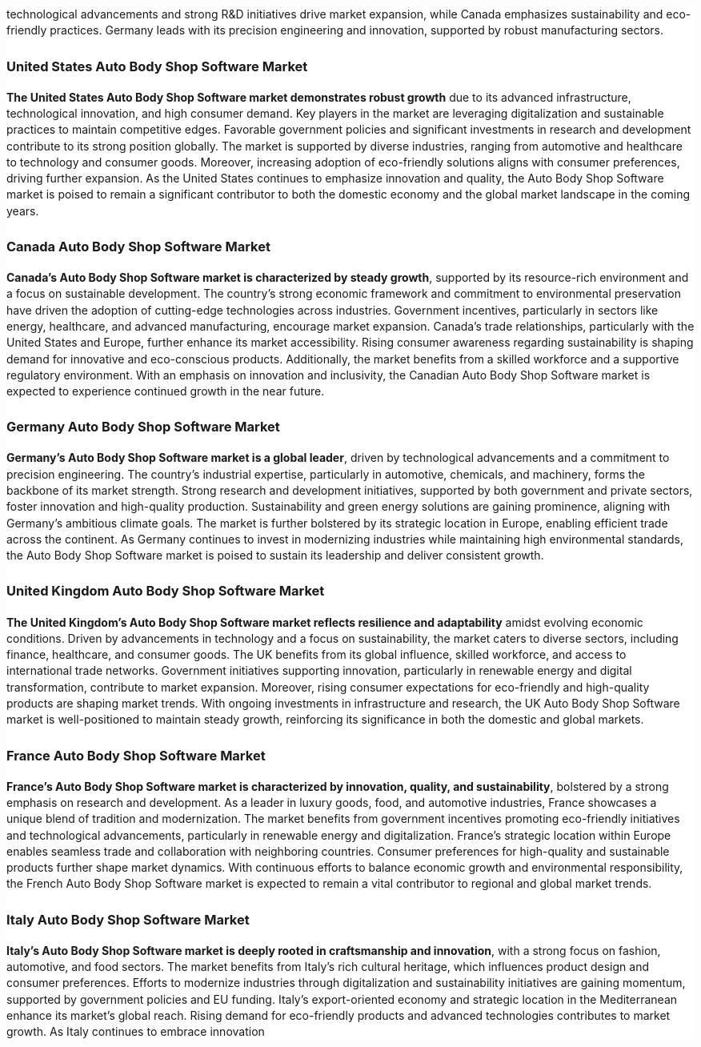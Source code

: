technological advancements and strong R&amp;D initiatives drive market expansion, while Canada emphasizes sustainability and eco-friendly practices. Germany leads with its precision engineering and innovation, supported by robust manufacturing sectors.</span></em></p></blockquote><h3><strong>United States Auto Body Shop Software Market</strong></h3><p><strong>The United States Auto Body Shop Software market demonstrates robust growth</strong> due to its advanced infrastructure, technological innovation, and high consumer demand. Key players in the market are leveraging digitalization and sustainable practices to maintain competitive edges. Favorable government policies and significant investments in research and development contribute to its strong position globally. The market is supported by diverse industries, ranging from automotive and healthcare to technology and consumer goods. Moreover, increasing adoption of eco-friendly solutions aligns with consumer preferences, driving further expansion. As the United States continues to emphasize innovation and quality, the Auto Body Shop Software market is poised to remain a significant contributor to both the domestic economy and the global market landscape in the coming years.</p><h3><strong>Canada Auto Body Shop Software Market</strong></h3><p><strong>Canada&rsquo;s Auto Body Shop Software market is characterized by steady growth</strong>, supported by its resource-rich environment and a focus on sustainable development. The country&rsquo;s strong economic framework and commitment to environmental preservation have driven the adoption of cutting-edge technologies across industries. Government incentives, particularly in sectors like energy, healthcare, and advanced manufacturing, encourage market expansion. Canada&rsquo;s trade relationships, particularly with the United States and Europe, further enhance its market accessibility. Rising consumer awareness regarding sustainability is shaping demand for innovative and eco-conscious products. Additionally, the market benefits from a skilled workforce and a supportive regulatory environment. With an emphasis on innovation and inclusivity, the Canadian Auto Body Shop Software market is expected to experience continued growth in the near future.</p><h3><strong>Germany Auto Body Shop Software Market</strong></h3><p><strong>Germany&rsquo;s Auto Body Shop Software market is a global leader</strong>, driven by technological advancements and a commitment to precision engineering. The country&rsquo;s industrial expertise, particularly in automotive, chemicals, and machinery, forms the backbone of its market strength. Strong research and development initiatives, supported by both government and private sectors, foster innovation and high-quality production. Sustainability and green energy solutions are gaining prominence, aligning with Germany&rsquo;s ambitious climate goals. The market is further bolstered by its strategic location in Europe, enabling efficient trade across the continent. As Germany continues to invest in modernizing industries while maintaining high environmental standards, the Auto Body Shop Software market is poised to sustain its leadership and deliver consistent growth.</p><h3><strong>United Kingdom Auto Body Shop Software Market</strong></h3><p><strong>The United Kingdom&rsquo;s Auto Body Shop Software market reflects resilience and adaptability</strong> amidst evolving economic conditions. Driven by advancements in technology and a focus on sustainability, the market caters to diverse sectors, including finance, healthcare, and consumer goods. The UK benefits from its global influence, skilled workforce, and access to international trade networks. Government initiatives supporting innovation, particularly in renewable energy and digital transformation, contribute to market expansion. Moreover, rising consumer expectations for eco-friendly and high-quality products are shaping market trends. With ongoing investments in infrastructure and research, the UK Auto Body Shop Software market is well-positioned to maintain steady growth, reinforcing its significance in both the domestic and global markets.</p><h3><strong>France Auto Body Shop Software Market</strong></h3><p><strong>France&rsquo;s Auto Body Shop Software market is characterized by innovation, quality, and sustainability</strong>, bolstered by a strong emphasis on research and development. As a leader in luxury goods, food, and automotive industries, France showcases a unique blend of tradition and modernization. The market benefits from government incentives promoting eco-friendly initiatives and technological advancements, particularly in renewable energy and digitalization. France&rsquo;s strategic location within Europe enables seamless trade and collaboration with neighboring countries. Consumer preferences for high-quality and sustainable products further shape market dynamics. With continuous efforts to balance economic growth and environmental responsibility, the French Auto Body Shop Software market is expected to remain a vital contributor to regional and global market trends.</p><h3><strong>Italy Auto Body Shop Software Market</strong></h3><p><strong>Italy&rsquo;s Auto Body Shop Software market is deeply rooted in craftsmanship and innovation</strong>, with a strong focus on fashion, automotive, and food sectors. The market benefits from Italy&rsquo;s rich cultural heritage, which influences product design and consumer preferences. Efforts to modernize industries through digitalization and sustainability initiatives are gaining momentum, supported by government policies and EU funding. Italy&rsquo;s export-oriented economy and strategic location in the Mediterranean enhance its market&rsquo;s global reach. Rising demand for eco-friendly products and advanced technologies contributes to market growth. As Italy continues to embrace innovation
